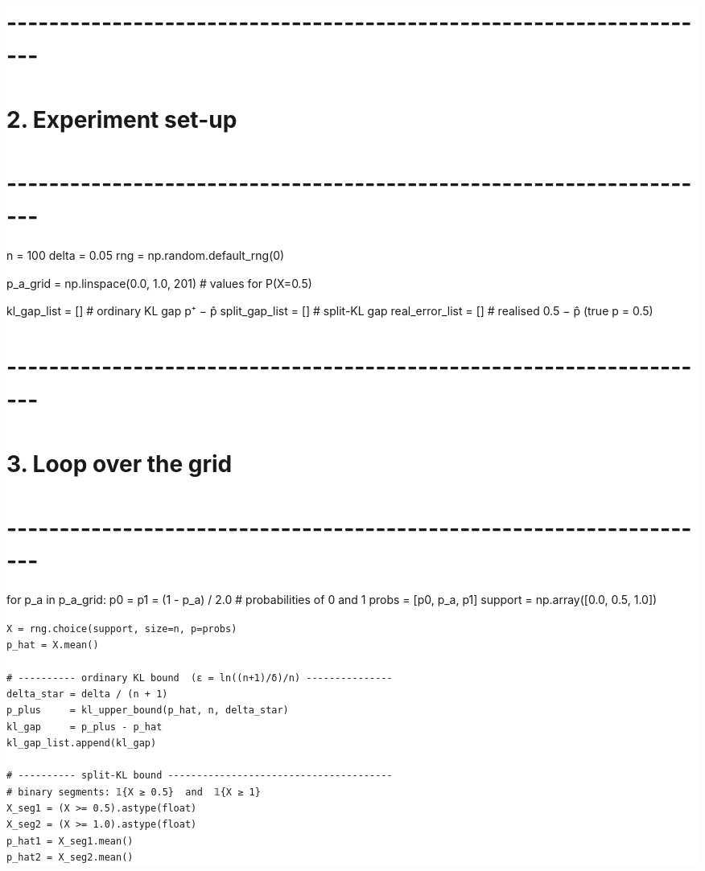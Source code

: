 # --------------------------------------------------------------------
# 2.  Experiment set-up
# --------------------------------------------------------------------
n      = 100
delta  = 0.05
rng    = np.random.default_rng(0)

p_a_grid = np.linspace(0.0, 1.0, 201)        # values for  P(X=0.5)

kl_gap_list      = []    # ordinary KL gap  p⁺ − p̂
split_gap_list   = []    # split-KL gap
real_error_list  = []    # realised 0.5 − p̂   (true p = 0.5)

# --------------------------------------------------------------------
# 3.  Loop over the grid
# --------------------------------------------------------------------
for p_a in p_a_grid:
    p0 = p1 = (1 - p_a) / 2.0           # probabilities of 0 and 1
    probs    = [p0, p_a, p1]
    support  = np.array([0.0, 0.5, 1.0])

    X = rng.choice(support, size=n, p=probs)
    p_hat = X.mean()

    # ---------- ordinary KL bound  (ε = ln((n+1)/δ)/n) ---------------
    delta_star = delta / (n + 1)
    p_plus     = kl_upper_bound(p_hat, n, delta_star)
    kl_gap     = p_plus - p_hat
    kl_gap_list.append(kl_gap)

    # ---------- split-KL bound ---------------------------------------
    # binary segments: 𝟙{X ≥ 0.5}  and  𝟙{X ≥ 1}
    X_seg1 = (X >= 0.5).astype(float)
    X_seg2 = (X >= 1.0).astype(float)
    p_hat1 = X_seg1.mean()
    p_hat2 = X_seg2.mean()
